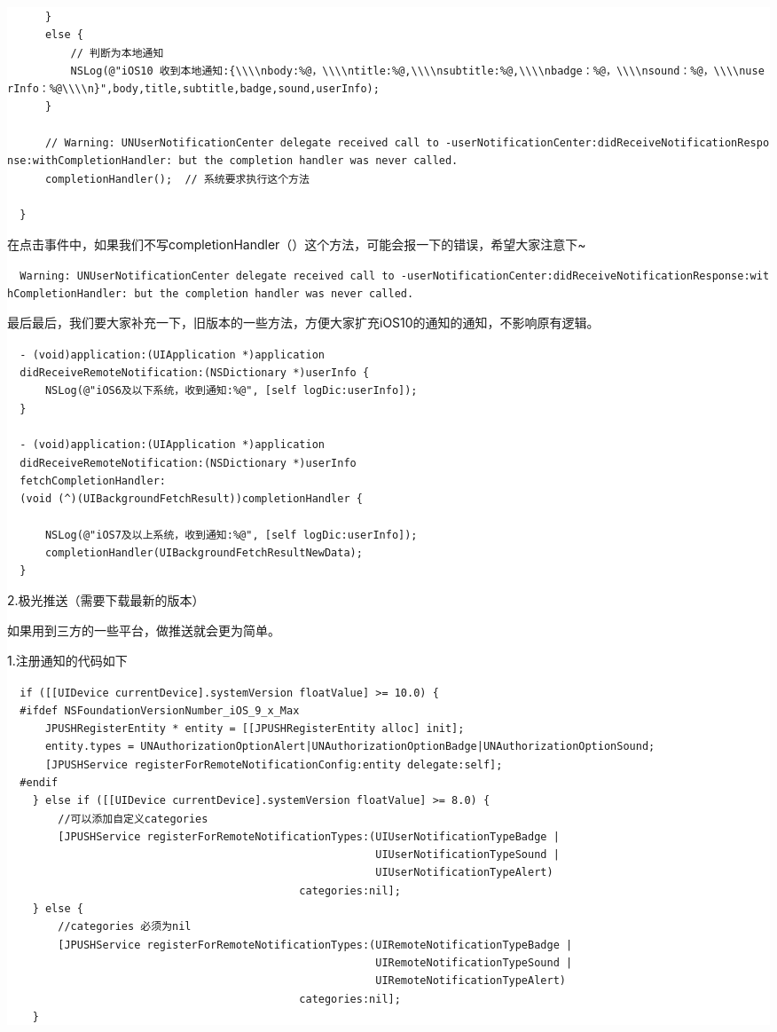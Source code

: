           }
          else {
              // 判断为本地通知
              NSLog(@"iOS10 收到本地通知:{\\\\nbody:%@，\\\\ntitle:%@,\\\\nsubtitle:%@,\\\\nbadge：%@，\\\\nsound：%@，\\\\nuserInfo：%@\\\\n}",body,title,subtitle,badge,sound,userInfo);
          }

          // Warning: UNUserNotificationCenter delegate received call to -userNotificationCenter:didReceiveNotificationResponse:withCompletionHandler: but the completion handler was never called.
          completionHandler();  // 系统要求执行这个方法

      }

在点击事件中，如果我们不写completionHandler（）这个方法，可能会报一下的错误，希望大家注意下~

      Warning: UNUserNotificationCenter delegate received call to -userNotificationCenter:didReceiveNotificationResponse:withCompletionHandler: but the completion handler was never called.

最后最后，我们要大家补充一下，旧版本的一些方法，方便大家扩充iOS10的通知的通知，不影响原有逻辑。

      - (void)application:(UIApplication *)application
      didReceiveRemoteNotification:(NSDictionary *)userInfo {
          NSLog(@"iOS6及以下系统，收到通知:%@", [self logDic:userInfo]);
      }

      - (void)application:(UIApplication *)application
      didReceiveRemoteNotification:(NSDictionary *)userInfo
      fetchCompletionHandler:
      (void (^)(UIBackgroundFetchResult))completionHandler {

          NSLog(@"iOS7及以上系统，收到通知:%@", [self logDic:userInfo]);
          completionHandler(UIBackgroundFetchResultNewData);
      }

2.极光推送（需要下载最新的版本）

如果用到三方的一些平台，做推送就会更为简单。

1.注册通知的代码如下

      if ([[UIDevice currentDevice].systemVersion floatValue] >= 10.0) {
      #ifdef NSFoundationVersionNumber_iOS_9_x_Max
          JPUSHRegisterEntity * entity = [[JPUSHRegisterEntity alloc] init];
          entity.types = UNAuthorizationOptionAlert|UNAuthorizationOptionBadge|UNAuthorizationOptionSound;
          [JPUSHService registerForRemoteNotificationConfig:entity delegate:self];
      #endif
        } else if ([[UIDevice currentDevice].systemVersion floatValue] >= 8.0) {
            //可以添加自定义categories
            [JPUSHService registerForRemoteNotificationTypes:(UIUserNotificationTypeBadge |
                                                              UIUserNotificationTypeSound |
                                                              UIUserNotificationTypeAlert)
                                                  categories:nil];
        } else {
            //categories 必须为nil
            [JPUSHService registerForRemoteNotificationTypes:(UIRemoteNotificationTypeBadge |
                                                              UIRemoteNotificationTypeSound |
                                                              UIRemoteNotificationTypeAlert)
                                                  categories:nil];
        }
